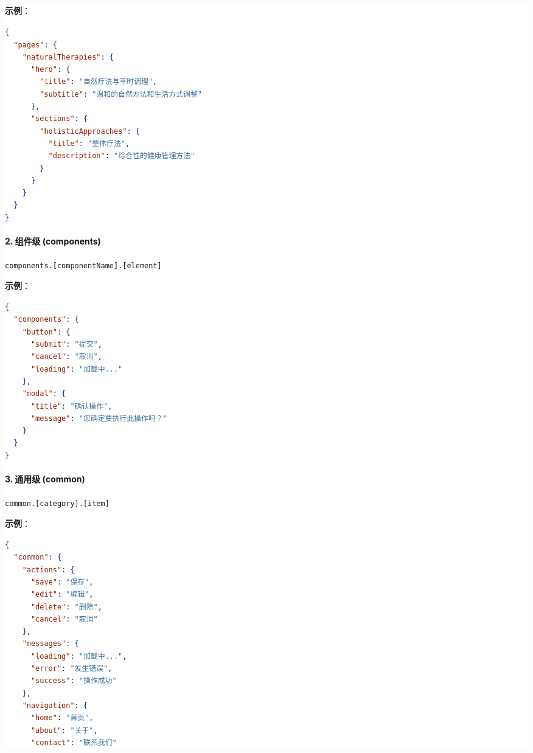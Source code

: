 **示例**：
```json
{
  "pages": {
    "naturalTherapies": {
      "hero": {
        "title": "自然疗法与平时调理",
        "subtitle": "温和的自然方法和生活方式调整"
      },
      "sections": {
        "holisticApproaches": {
          "title": "整体疗法",
          "description": "综合性的健康管理方法"
        }
      }
    }
  }
}
```

#### 2. 组件级 (components)
```
components.[componentName].[element]
```

**示例**：
```json
{
  "components": {
    "button": {
      "submit": "提交",
      "cancel": "取消",
      "loading": "加载中..."
    },
    "modal": {
      "title": "确认操作",
      "message": "您确定要执行此操作吗？"
    }
  }
}
```

#### 3. 通用级 (common)
```
common.[category].[item]
```

**示例**：
```json
{
  "common": {
    "actions": {
      "save": "保存",
      "edit": "编辑",
      "delete": "删除",
      "cancel": "取消"
    },
    "messages": {
      "loading": "加载中...",
      "error": "发生错误",
      "success": "操作成功"
    },
    "navigation": {
      "home": "首页",
      "about": "关于",
      "contact": "联系我们"
```